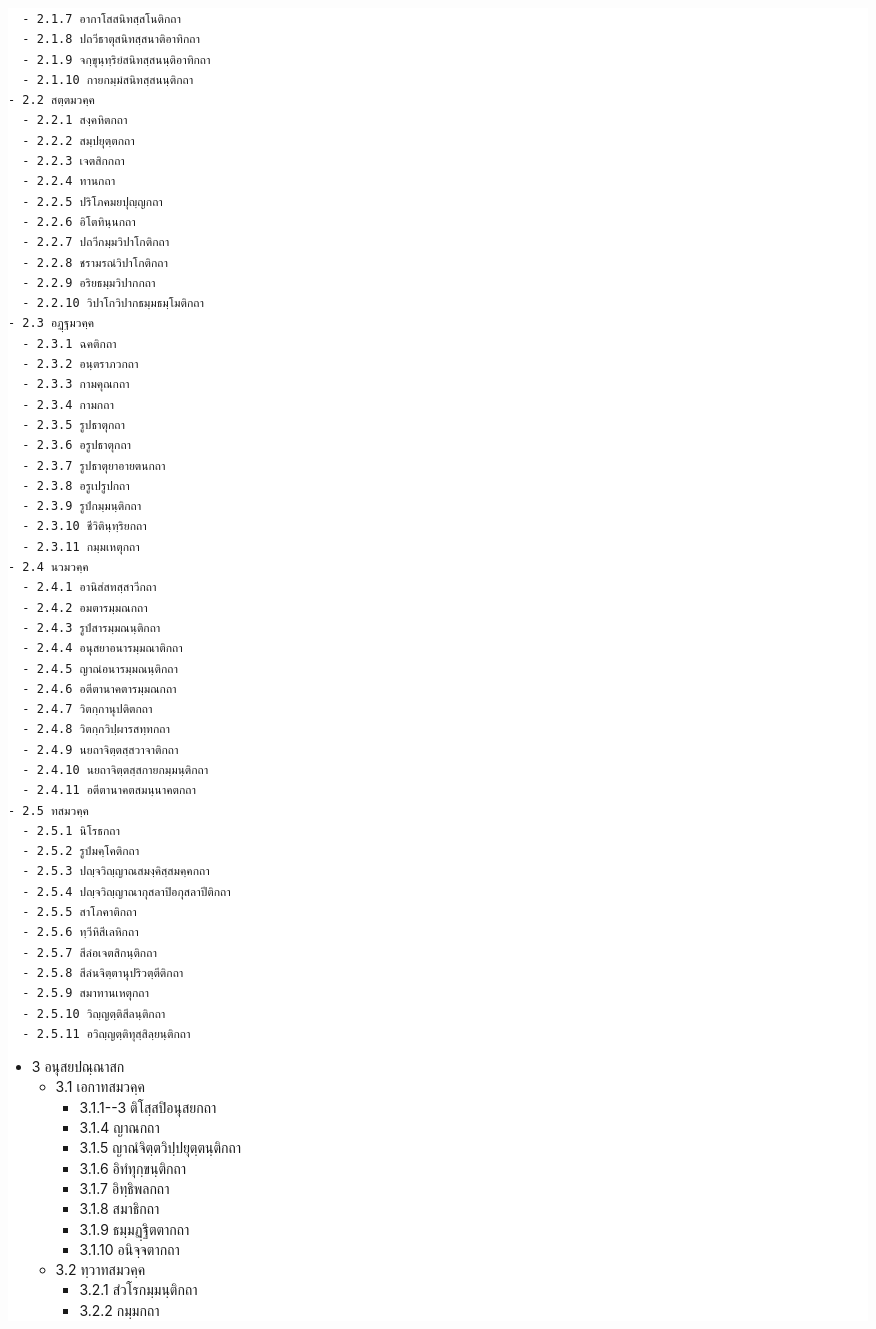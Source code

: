       - 2.1.7 อากาโสสนิทสฺสโนติกถา
      - 2.1.8 ปถวีธาตุสนิทสฺสนาติอาทิกถา
      - 2.1.9 จกฺขุนฺทฺริยํสนิทสฺสนนฺติอาทิกถา
      - 2.1.10 กายกมฺมํสนิทสฺสนนฺติกถา
    - 2.2 สตฺตมวคฺค
      - 2.2.1 สงฺคหิตกถา
      - 2.2.2 สมฺปยุตฺตกถา
      - 2.2.3 เจตสิกกถา
      - 2.2.4 ทานกถา
      - 2.2.5 ปริโภคมยปุญฺญกถา
      - 2.2.6 อิโตทินฺนกถา
      - 2.2.7 ปถวีกมฺมวิปาโกติกถา
      - 2.2.8 ชรามรณํวิปาโกติกถา
      - 2.2.9 อริยธมฺมวิปากกถา
      - 2.2.10 วิปาโกวิปากธมฺมธมฺโมติกถา
    - 2.3 อฏฺฐมวคฺค
      - 2.3.1 ฉคติกถา
      - 2.3.2 อนฺตราภวกถา
      - 2.3.3 กามคุณกถา
      - 2.3.4 กามกถา
      - 2.3.5 รูปธาตุกถา
      - 2.3.6 อรูปธาตุกถา
      - 2.3.7 รูปธาตุยาอายตนกถา
      - 2.3.8 อรูเปรูปกถา
      - 2.3.9 รูปํกมฺมนฺติกถา
      - 2.3.10 ชีวิตินฺทฺริยกถา
      - 2.3.11 กมฺมเหตุกถา
    - 2.4 นวมวคฺค
      - 2.4.1 อานิสํสทสฺสาวีกถา
      - 2.4.2 อมตารมฺมณกถา
      - 2.4.3 รูปํสารมฺมณนฺติกถา
      - 2.4.4 อนุสยาอนารมฺมณาติกถา
      - 2.4.5 ญาณํอนารมฺมณนฺติกถา
      - 2.4.6 อตีตานาคตารมฺมณกถา
      - 2.4.7 วิตกฺกานุปติตกถา
      - 2.4.8 วิตกฺกวิปฺผารสทฺทกถา
      - 2.4.9 นยถาจิตฺตสฺสวาจาติกถา
      - 2.4.10 นยถาจิตฺตสฺสกายกมฺมนฺติกถา
      - 2.4.11 อตีตานาคตสมนฺนาคตกถา
    - 2.5 ทสมวคฺค
      - 2.5.1 นิโรธกถา
      - 2.5.2 รูปํมคฺโคติกถา
      - 2.5.3 ปญฺจวิญฺญาณสมงฺคิสฺสมคฺคกถา
      - 2.5.4 ปญฺจวิญฺญาณากุสลาปิอกุสลาปีติกถา
      - 2.5.5 สาโภคาติกถา
      - 2.5.6 ทฺวีหิสีเลหิกถา
      - 2.5.7 สีลํอเจตสิกนฺติกถา
      - 2.5.8 สีลํนจิตฺตานุปริวตฺตีติกถา
      - 2.5.9 สมาทานเหตุกถา
      - 2.5.10 วิญฺญตฺติสีลนฺติกถา
      - 2.5.11 อวิญฺญตฺติทุสฺสิลฺยนฺติกถา
  - 3 อนุสยปณฺณาสก
    - 3.1 เอกาทสมวคฺค
      - 3.1.1--3 ติโสฺสปิอนุสยกถา
      - 3.1.4 ญาณกถา
      - 3.1.5 ญาณํจิตฺตวิปฺปยุตฺตนฺติกถา
      - 3.1.6 อิทํทุกฺขนฺติกถา
      - 3.1.7 อิทฺธิพลกถา
      - 3.1.8 สมาธิกถา
      - 3.1.9 ธมฺมฏฺฐิตตากถา
      - 3.1.10 อนิจฺจตากถา
    - 3.2 ทฺวาทสมวคฺค
      - 3.2.1 สํวโรกมฺมนฺติกถา
      - 3.2.2 กมฺมกถา